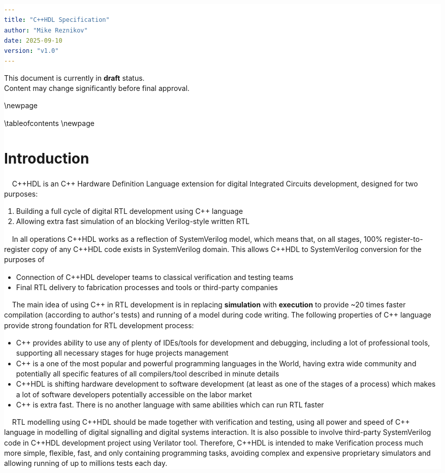 ```yaml
---
title: "C++HDL Specification"
author: "Mike Reznikov"
date: 2025-09-10
version: "v1.0"
---
```


This document is currently in **draft** status.  
Content may change significantly before final approval.

\newpage

\tableofcontents
\newpage

# Introduction

&nbsp;&nbsp;&nbsp;&nbsp;C++HDL is an C++ Hardware Definition Language extension for digital Integrated Circuits development, designed for two purposes:

1. Building a full cycle of digital RTL development using C++ language
2. Allowing extra fast simulation of an blocking Verilog-style written RTL

&nbsp;&nbsp;&nbsp;&nbsp;In all operations C++HDL works as a reflection of SystemVerilog model,
which means that, on all stages, 100% register-to-register copy of any C++HDL
code exists in SystemVerilog domain.
This allows C++HDL to SystemVerilog conversion for the purposes of

* Connection of C++HDL developer teams to classical verification and testing teams
* Final RTL delivery to fabrication processes and tools or third-party companies

&nbsp;&nbsp;&nbsp;&nbsp;The main idea of using C++ in RTL development is in replacing **simulation** with **execution**
to provide ~20 times faster compilation (according to author's tests) and running of a model during code writing.
The following properties of C++ language provide strong foundation for RTL development process:

* C++ provides ability to use any of plenty of IDEs/tools for development and debugging,
including a lot of professional tools, supporting all necessary stages for huge projects management
* C++ is a one of the most popular and powerful programming languages in the World, having extra wide community
and potentially all specific features of all compilers/tool described in minute details
* C++HDL is shifting hardware development to software development (at least as one of the stages of a process)
which makes a lot of software developers potentially accessible on the labor market
* C++ is extra fast. There is no another language with same abilities which can run RTL faster

&nbsp;&nbsp;&nbsp;&nbsp;RTL modelling using C++HDL should be made together with verification and testing, using all power and speed of
C++ language in modelling of digital signalling and digital systems interaction. It is also possible to involve
third-party SystemVerilog code in C++HDL development project using Verilator tool.
Therefore, C++HDL is intended to make Verification process much more simple, flexible, fast, and only containing programming
tasks, avoiding complex and expensive proprietary simulators and allowing running of up to millions tests each day.
